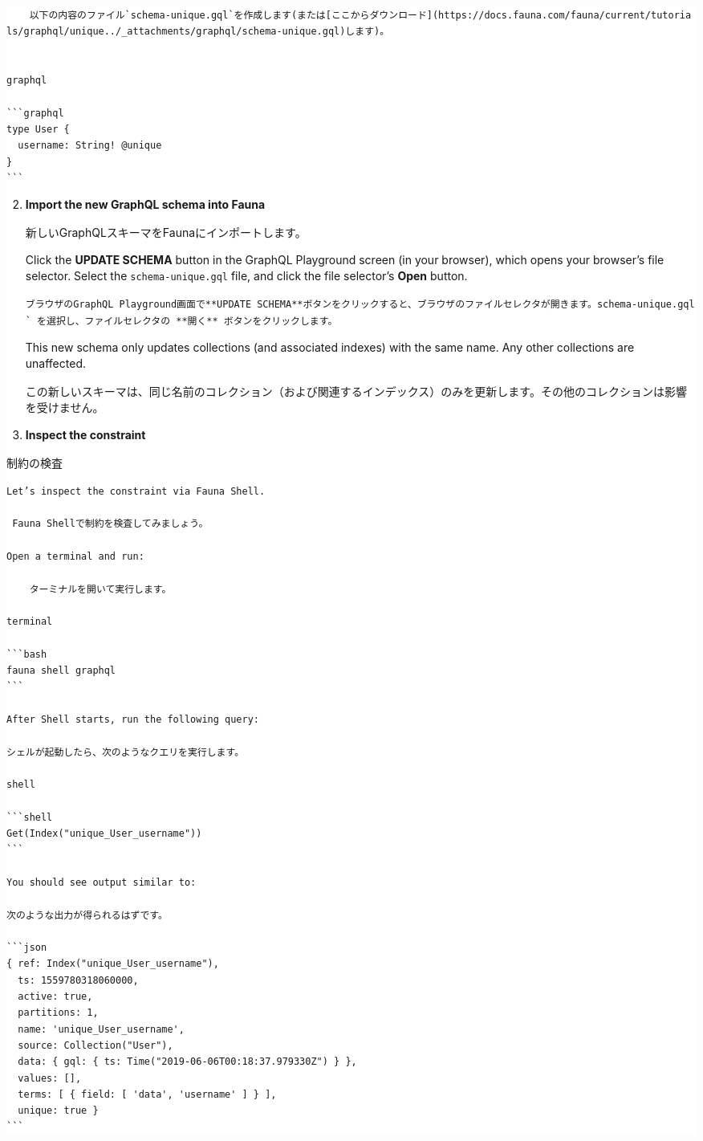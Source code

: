         以下の内容のファイル`schema-unique.gql`を作成します(または[ここからダウンロード](https://docs.fauna.com/fauna/current/tutorials/graphql/unique../_attachments/graphql/schema-unique.gql)します)。
    

    graphql
    
    ```graphql
    type User {
      username: String! @unique
    }
    ```
    
2.  **Import the new GraphQL schema into Fauna**
    
    新しいGraphQLスキーマをFaunaにインポートします。
    
    Click the **UPDATE SCHEMA** button in the GraphQL Playground screen (in your browser), which opens your browser’s file selector. Select the `schema-unique.gql` file, and click the file selector’s **Open** button.
    
        ブラウザのGraphQL Playground画面で**UPDATE SCHEMA**ボタンをクリックすると、ブラウザのファイルセレクタが開きます。schema-unique.gql` を選択し、ファイルセレクタの **開く** ボタンをクリックします。
    
    This new schema only updates collections (and associated indexes) with the same name. Any other collections are unaffected.

    この新しいスキーマは、同じ名前のコレクション（および関連するインデックス）のみを更新します。その他のコレクションは影響を受けません。
    

3.  **Inspect the constraint**

制約の検査

    Let’s inspect the constraint via Fauna Shell.
    
     Fauna Shellで制約を検査してみましょう。

    Open a terminal and run:
    
        ターミナルを開いて実行します。

    terminal
    
    ```bash
    fauna shell graphql
    ```
    
    After Shell starts, run the following query:

    シェルが起動したら、次のようなクエリを実行します。

    shell
    
    ```shell
    Get(Index("unique_User_username"))
    ```
    
    You should see output similar to:
    
    次のような出力が得られるはずです。
    
    ```json
    { ref: Index("unique_User_username"),
      ts: 1559780318060000,
      active: true,
      partitions: 1,
      name: 'unique_User_username',
      source: Collection("User"),
      data: { gql: { ts: Time("2019-06-06T00:18:37.979330Z") } },
      values: [],
      terms: [ { field: [ 'data', 'username' ] } ],
      unique: true }
    ```
    